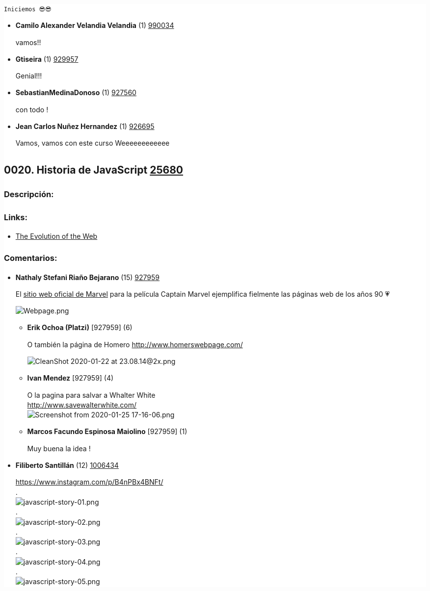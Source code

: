 	Iniciemos 😎😎

* **Camilo Alexander Velandia Velandia** (1) [990034](https://platzi.com/comentario/990034/) 

	vamos!!

* **Gtiseira** (1) [929957](https://platzi.com/comentario/929957/) 

	Genial!!!

* **SebastianMedinaDonoso** (1) [927560](https://platzi.com/comentario/927560/) 

	con todo !

* **Jean Carlos Nuñez Hernandez** (1) [926695](https://platzi.com/comentario/926695/) 

	Vamos, vamos con este curso Weeeeeeeeeeee

## 0020. Historia de JavaScript [25680](https://platzi.com/clases/1798-javascript-navegador/25680-historia-de-javascript/)

### Descripción:


### Links:

* [The Evolution of the Web](http://www.evolutionoftheweb.com/)

### Comentarios:

* **Nathaly Stefani Riaño Bejarano** (15) [927959](https://platzi.com/comentario/927959/) 

	El [sitio web oficial de Marvel](https://www.marvel.com/captainmarvel/) para la película Captain Marvel ejemplifica fielmente las páginas web de los años 90 💗
	
	![Webpage.png](https://static.platzi.com/media/user_upload/Webpage-51e7b94f-f861-4a67-a9fc-bdf7cf44d465.jpg)

	* **Erik Ochoa (Platzi)** [927959] (6)

		O también la página de Homero <http://www.homerswebpage.com/>
		
		![CleanShot 2020-01-22 at 23.08.14@2x.png](https://static.platzi.com/media/user_upload/CleanShot%202020-01-22%20at%2023.08.14%402x-ebd66132-48a5-42d3-bca2-74750fddc235.jpg)

	* **Ivan Mendez** [927959] (4)

		O la pagina para salvar a Whalter White  
		<http://www.savewalterwhite.com/>  
		![Screenshot from 2020-01-25 17-16-06.png](https://static.platzi.com/media/user_upload/Screenshot%20from%202020-01-25%2017-16-06-0473e820-d805-44a1-98a4-def4d69de072.jpg)

	* **Marcos Facundo Espinosa Maiolino** [927959] (1)

		Muy buena la idea !

* **Filiberto Santillán** (12) [1006434](https://platzi.com/comentario/1006434/) 

	<https://www.instagram.com/p/B4nPBx4BNFt/>  
	.  
	![javascript-story-01.png](https://static.platzi.com/media/user_upload/javascript-story-01-304abdd5-64c4-4404-a00a-5694ddd03fb8.jpg)  
	.  
	![javascript-story-02.png](https://static.platzi.com/media/user_upload/javascript-story-02-4718281f-f2cb-4995-97ef-173476ca9f85.jpg)  
	.  
	![javascript-story-03.png](https://static.platzi.com/media/user_upload/javascript-story-03-6a323534-04e2-42fe-85d7-d9fc8263adaf.jpg)  
	.  
	![javascript-story-04.png](https://static.platzi.com/media/user_upload/javascript-story-04-853be84c-634f-447a-8fff-eac6e1450f33.jpg)  
	.  
	![javascript-story-05.png](https://static.platzi.com/media/user_upload/javascript-story-05-92071111-0261-4e69-94dd-e42d85a995d3.jpg)  